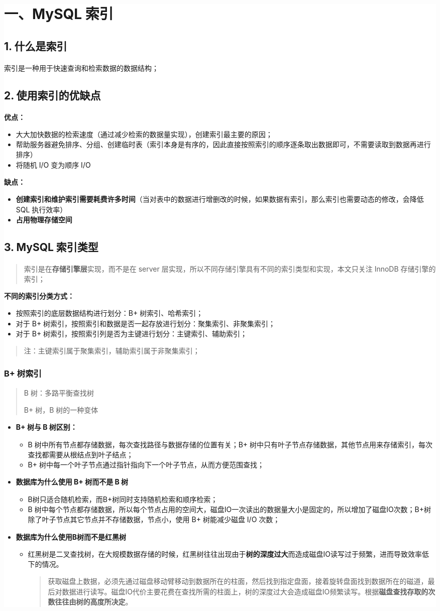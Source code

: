 

# 一、MySQL 索引

## 1. 什么是索引

索引是一种用于快速查询和检索数据的数据结构；

## 2. 使用索引的优缺点

**优点：**

+ 大大加快数据的检索速度（通过减少检索的数据量实现），创建索引最主要的原因；
+ 帮助服务器避免排序、分组、创建临时表（索引本身是有序的，因此直接按照索引的顺序逐条取出数据即可，不需要读取到数据再进行排序）
+ 将随机 I/O 变为顺序 I/O

**缺点：**

+ **创建索引和维护索引需要耗费许多时间**（当对表中的数据进行增删改的时候，如果数据有索引，那么索引也需要动态的修改，会降低 SQL 执行效率）
+ **占用物理存储空间**

## 3. MySQL 索引类型

> 索引是在**存储引擎层**实现，而不是在 server 层实现，所以不同存储引擎具有不同的索引类型和实现，本文只关注 InnoDB 存储引擎的索引；

**不同的索引分类方式：**

+ 按照索引的底层数据结构进行划分：B+ 树索引、哈希索引；
+ 对于 B+ 树索引，按照索引和数据是否一起存放进行划分：聚集索引、非聚集索引；
+ 对于 B+ 树索引，按照索引列是否为主键进行划分：主键索引、辅助索引；

> 注：主键索引属于聚集索引，辅助索引属于非聚集索引；

### B+ 树索引

> B 树：多路平衡查找树
>
> B+ 树，B 树的一种变体

+ **B+ 树与 B 树区别：**

  + B 树中所有节点都存储数据，每次查找路径与数据存储的位置有关；B+ 树中只有叶子节点存储数据，其他节点用来存储索引，每次查找都需要从根结点到叶子结点；
  + B+ 树中每一个叶子节点通过指针指向下一个叶子节点，从而方便范围查找；

+ **数据库为什么使用 B+ 树而不是 B 树**

  + B树只适合随机检索，而B+树同时支持随机检索和顺序检索；
  + B 树中每个节点都存储数据，所以每个节点占用的空间大，磁盘IO一次读出的数据量大小是固定的，所以增加了磁盘IO次数；B+树除了叶子节点其它节点并不存储数据，节点小，使用 B+ 树能减少磁盘 I/O 次数；

+ **数据库为什么使用B树而不是红黑树**

  + 红黑树是二叉查找树，在大规模数据存储的时候，红黑树往往出现由于**树的深度过大**而造成磁盘IO读写过于频繁，进而导致效率低下的情况。

    > 获取磁盘上数据，必须先通过磁盘移动臂移动到数据所在的柱面，然后找到指定盘面，接着旋转盘面找到数据所在的磁道，最后对数据进行读写。磁盘IO代价主要花费在查找所需的柱面上，树的深度过大会造成磁盘IO频繁读写。根据**磁盘查找存取的次数往往由树的高度所决定**。
